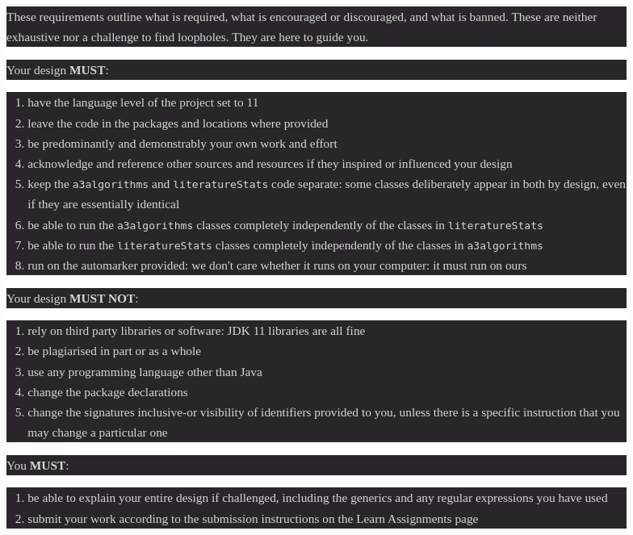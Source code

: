 These requirements outline what is required, what is encouraged or
discouraged, and what is banned. These are neither exhaustive nor a
challenge to find loopholes. They are here to guide you.

Your design **MUST**:
1. have the language level of the project set to 11
2. leave the code in the packages and locations where provided
3. be predominantly and demonstrably your own work and effort
4. acknowledge and reference other sources and resources if they
   inspired or influenced your design
5. keep the `a3algorithms` and `literatureStats` code separate: some
   classes deliberately appear in both by design, even if they are
   essentially identical
6. be able to run the `a3algorithms` classes completely independently
   of the classes in `literatureStats`
7. be able to run the `literatureStats` classes completely
   independently of the classes in `a3algorithms`
8. run on the automarker provided: we don't care whether it runs on
   your computer: it must run on ours

Your design **MUST NOT**:
1. rely on third party libraries or software: JDK 11 libraries are
   all fine
2. be plagiarised in part or as a whole
3. use any programming language other than Java
4. change the package declarations
5. change the signatures inclusive-or visibility of identifiers
   provided to you, unless there is a specific instruction that you
   may change a particular one

You **MUST**:
1. be able to explain your entire design if challenged, including the
   generics and any regular expressions you have used
2. submit your work according to the submission instructions on the
   Learn Assignments page

<STYLE>
* {
  font-size:   1.1rem;
  /*font-size:   1.2rem;*/
  background-color: #2A252A;
  color:            #D5DAD5;
  /*background-color: DarkSlateGray;*/
  /*color:            AntiqueWhite;*/
  /*background-color: black;*/
  /*color: white;*/
  /*background-color: white;*/
  /*color: black;*/
}
body {
  width: 80%;
  font-family: "OpenDyslexic", serif;
  /*font-family: sans-serif;*/
  line-height: 180%;
  /*line-height: 200%;*/
}
pre,
code,
pre code {
  font-family: "OpenDyslexicMono", monospace;
  line-height: 150%;
}
ol,
ol ol,
ol ol ol {